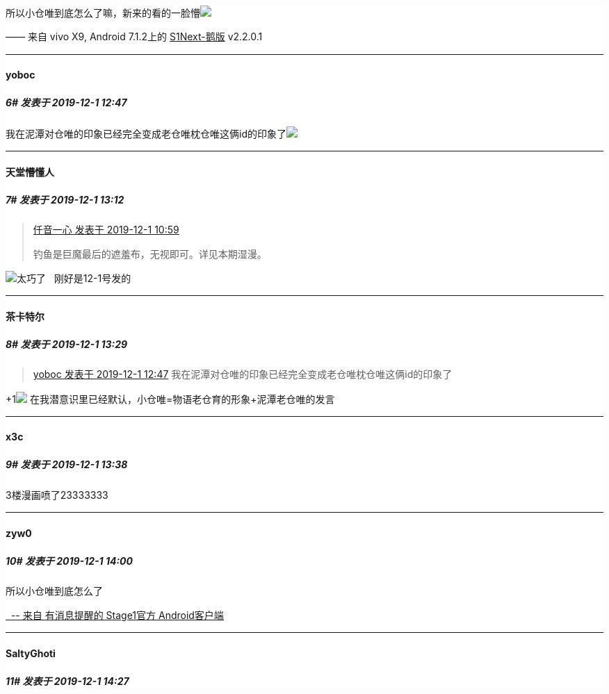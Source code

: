 所以小仓唯到底怎么了嘛，新来的看的一脸懵<img src="https://static.saraba1st.com/image/smiley/face2017/001.png" referrerpolicy="no-referrer">

—— 来自 vivo X9, Android 7.1.2上的 [S1Next-鹅版](https://github.com/ykrank/S1-Next/releases) v2.2.0.1

*****

####  yoboc  
##### 6#       发表于 2019-12-1 12:47

我在泥潭对仓唯的印象已经完全变成老仓唯枕仓唯这俩id的印象了<img src="https://static.saraba1st.com/image/smiley/face2017/018.png" referrerpolicy="no-referrer">

*****

####  天堂懵懂人  
##### 7#       发表于 2019-12-1 13:12

<blockquote><a href="httphttps://bbs.saraba1st.com/2b/forum.php?mod=redirect&amp;goto=findpost&amp;pid=45675360&amp;ptid=1871319" target="_blank">仟音一心 发表于 2019-12-1 10:59</a>

钓鱼是巨魔最后的遮羞布，无视即可。详见本期湿漫。</blockquote>
<img src="https://static.saraba1st.com/image/smiley/face2017/066.png" referrerpolicy="no-referrer">太巧了   刚好是12-1号发的

*****

####  茶卡特尔  
##### 8#       发表于 2019-12-1 13:29

<blockquote><a href="httphttps://bbs.saraba1st.com/2b/forum.php?mod=redirect&amp;goto=findpost&amp;pid=45676229&amp;ptid=1871319" target="_blank">yoboc 发表于 2019-12-1 12:47</a>
我在泥潭对仓唯的印象已经完全变成老仓唯枕仓唯这俩id的印象了</blockquote>
+1<img src="https://static.saraba1st.com/image/smiley/face2017/018.png" referrerpolicy="no-referrer">
在我潜意识里已经默认，小仓唯=物语老仓育的形象+泥潭老仓唯的发言

*****

####  x3c  
##### 9#       发表于 2019-12-1 13:38

3楼漫画喷了23333333

*****

####  zyw0  
##### 10#       发表于 2019-12-1 14:00

所以小仓唯到底怎么了

[  -- 来自 有消息提醒的 Stage1官方 Android客户端](https://www.coolapk.com/apk/140634)

*****

####  SaltyGhoti  
##### 11#       发表于 2019-12-1 14:27
